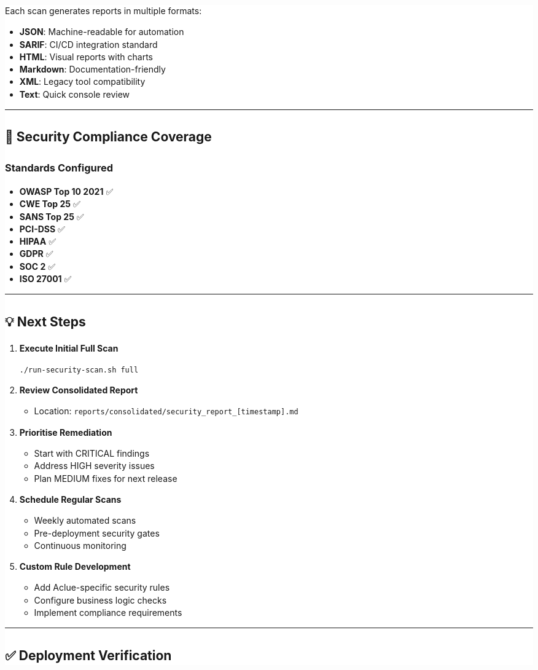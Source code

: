 Each scan generates reports in multiple formats:
- **JSON**: Machine-readable for automation
- **SARIF**: CI/CD integration standard
- **HTML**: Visual reports with charts
- **Markdown**: Documentation-friendly
- **XML**: Legacy tool compatibility
- **Text**: Quick console review

---

## 🔐 Security Compliance Coverage

### Standards Configured
- **OWASP Top 10 2021** ✅
- **CWE Top 25** ✅
- **SANS Top 25** ✅
- **PCI-DSS** ✅
- **HIPAA** ✅
- **GDPR** ✅
- **SOC 2** ✅
- **ISO 27001** ✅

---

## 💡 Next Steps

1. **Execute Initial Full Scan**
   ```bash
   ./run-security-scan.sh full
   ```

2. **Review Consolidated Report**
   - Location: `reports/consolidated/security_report_[timestamp].md`

3. **Prioritise Remediation**
   - Start with CRITICAL findings
   - Address HIGH severity issues
   - Plan MEDIUM fixes for next release

4. **Schedule Regular Scans**
   - Weekly automated scans
   - Pre-deployment security gates
   - Continuous monitoring

5. **Custom Rule Development**
   - Add Aclue-specific security rules
   - Configure business logic checks
   - Implement compliance requirements

---

## ✅ Deployment Verification
